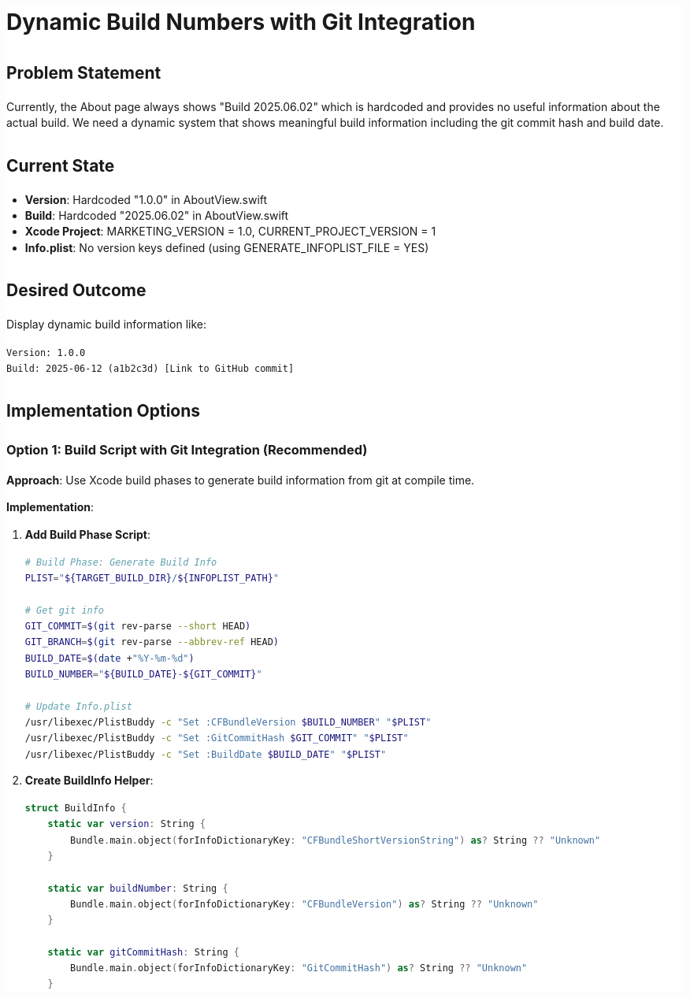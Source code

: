# Dynamic Build Numbers with Git Integration

## Problem Statement

Currently, the About page always shows "Build 2025.06.02" which is hardcoded and provides no useful information about the actual build. We need a dynamic system that shows meaningful build information including the git commit hash and build date.

## Current State

- **Version**: Hardcoded "1.0.0" in AboutView.swift
- **Build**: Hardcoded "2025.06.02" in AboutView.swift  
- **Xcode Project**: MARKETING_VERSION = 1.0, CURRENT_PROJECT_VERSION = 1
- **Info.plist**: No version keys defined (using GENERATE_INFOPLIST_FILE = YES)

## Desired Outcome

Display dynamic build information like:
```
Version: 1.0.0
Build: 2025-06-12 (a1b2c3d) [Link to GitHub commit]
```

## Implementation Options

### Option 1: Build Script with Git Integration (Recommended)

**Approach**: Use Xcode build phases to generate build information from git at compile time.

**Implementation**:
1. **Add Build Phase Script**:
   ```bash
   # Build Phase: Generate Build Info
   PLIST="${TARGET_BUILD_DIR}/${INFOPLIST_PATH}"
   
   # Get git info
   GIT_COMMIT=$(git rev-parse --short HEAD)
   GIT_BRANCH=$(git rev-parse --abbrev-ref HEAD)
   BUILD_DATE=$(date +"%Y-%m-%d")
   BUILD_NUMBER="${BUILD_DATE}-${GIT_COMMIT}"
   
   # Update Info.plist
   /usr/libexec/PlistBuddy -c "Set :CFBundleVersion $BUILD_NUMBER" "$PLIST"
   /usr/libexec/PlistBuddy -c "Set :GitCommitHash $GIT_COMMIT" "$PLIST"
   /usr/libexec/PlistBuddy -c "Set :BuildDate $BUILD_DATE" "$PLIST"
   ```

2. **Create BuildInfo Helper**:
   ```swift
   struct BuildInfo {
       static var version: String {
           Bundle.main.object(forInfoDictionaryKey: "CFBundleShortVersionString") as? String ?? "Unknown"
       }
       
       static var buildNumber: String {
           Bundle.main.object(forInfoDictionaryKey: "CFBundleVersion") as? String ?? "Unknown"
       }
       
       static var gitCommitHash: String {
           Bundle.main.object(forInfoDictionaryKey: "GitCommitHash") as? String ?? "Unknown"
       }
   ```